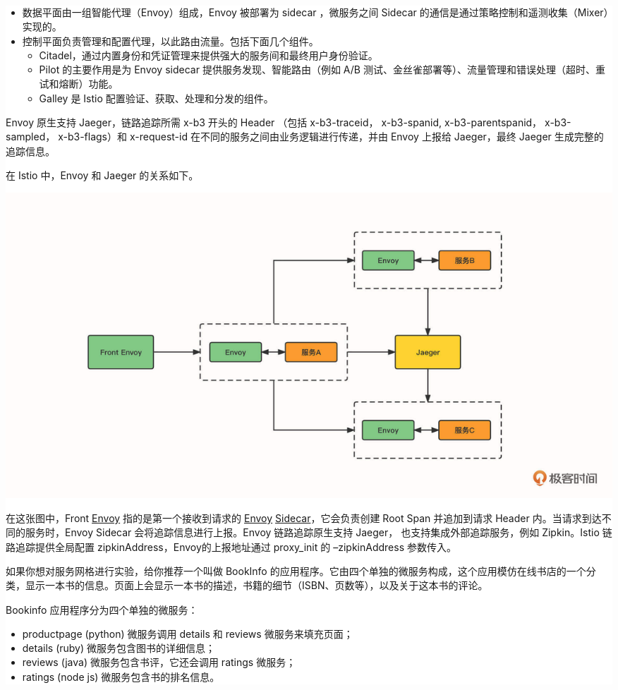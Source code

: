 <ul>
<li>数据平面由一组智能代理（Envoy）组成，Envoy 被部署为 sidecar ，微服务之间 Sidecar 的通信是通过策略控制和遥测收集（Mixer）实现的。</li>
<li>控制平面负责管理和配置代理，以此路由流量。包括下面几个组件。

<ul>
<li>Citadel，通过内置身份和凭证管理来提供强大的服务间和最终用户身份验证。</li>
<li>Pilot 的主要作用是为 Envoy sidecar 提供服务发现、智能路由（例如 A/B 测试、金丝雀部署等）、流量管理和错误处理（超时、重试和熔断）功能。</li>
<li>Galley 是 Istio 配置验证、获取、处理和分发的组件。</li>
</ul></li>
</ul>

<p>Envoy 原生支持 Jaeger，链路追踪所需 x-b3 开头的 Header （包括 x-b3-traceid， x-b3-spanid, x-b3-parentspanid， x-b3-sampled， x-b3-flags）和 x-request-id 在不同的服务之间由业务逻辑进行传递，并由 Envoy 上报给 Jaeger，最终 Jaeger 生成完整的追踪信息。</p>

<p>在 Istio 中，Envoy 和 Jaeger 的关系如下。</p>

<p><img src="assets/991eac6fb13a0511abc28169180ee674.jpg" alt="图片" /></p>

<p>在这张图中，Front <a href="https://www.servicemesher.com/istio-handbook/GLOSSARY.html#envoy" target="_blank">Envoy</a> 指的是第一个接收到请求的 <a href="https://www.servicemesher.com/istio-handbook/GLOSSARY.html#envoy" target="_blank">Envoy</a> <a href="https://www.servicemesher.com/istio-handbook/GLOSSARY.html#sidecar" target="_blank">Sidecar</a>，它会负责创建 Root Span 并追加到请求 Header 内。当请求到达不同的服务时，Envoy Sidecar 会将追踪信息进行上报。Envoy 链路追踪原生支持 Jaeger， 也支持集成外部追踪服务，例如 Zipkin。Istio 链路追踪提供全局配置 zipkinAddress，Envoy的上报地址通过 proxy_init 的 &ndash;zipkinAddress 参数传入。</p>

<p>如果你想对服务网格进行实验，给你推荐一个叫做 BookInfo 的应用程序。它由四个单独的微服务构成，这个应用模仿在线书店的一个分类，显示一本书的信息。页面上会显示一本书的描述，书籍的细节（ISBN、页数等），以及关于这本书的评论。</p>

<p>Bookinfo 应用程序分为四个单独的微服务：</p>

<ul>
<li>productpage (python) 微服务调用 details 和 reviews 微服务来填充页面；</li>
<li>details (ruby) 微服务包含图书的详细信息；</li>
<li>reviews (java) 微服务包含书评，它还会调用 ratings 微服务；</li>
<li>ratings (node js) 微服务包含书的排名信息。</li>
</ul>
